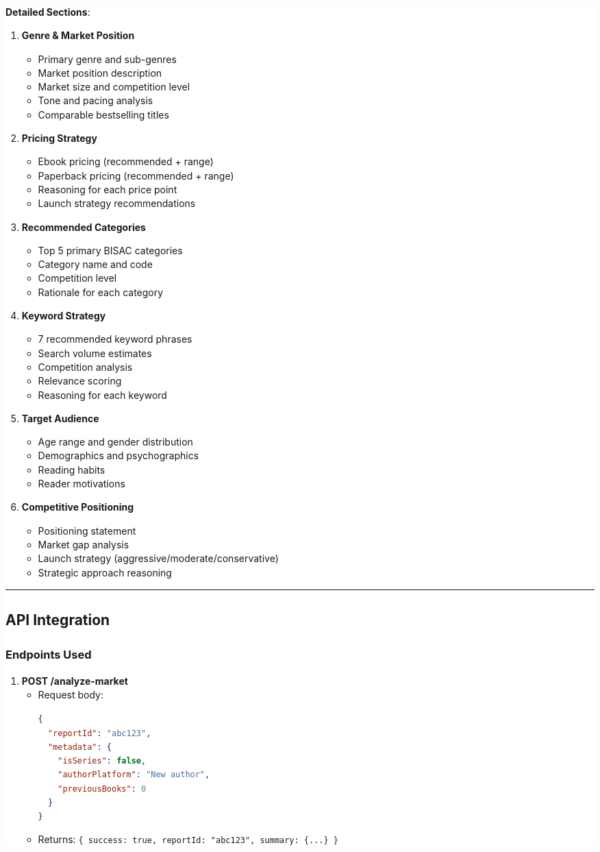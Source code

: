 **Detailed Sections**:

1. **Genre & Market Position**
   - Primary genre and sub-genres
   - Market position description
   - Market size and competition level
   - Tone and pacing analysis
   - Comparable bestselling titles

2. **Pricing Strategy**
   - Ebook pricing (recommended + range)
   - Paperback pricing (recommended + range)
   - Reasoning for each price point
   - Launch strategy recommendations

3. **Recommended Categories**
   - Top 5 primary BISAC categories
   - Category name and code
   - Competition level
   - Rationale for each category

4. **Keyword Strategy**
   - 7 recommended keyword phrases
   - Search volume estimates
   - Competition analysis
   - Relevance scoring
   - Reasoning for each keyword

5. **Target Audience**
   - Age range and gender distribution
   - Demographics and psychographics
   - Reading habits
   - Reader motivations

6. **Competitive Positioning**
   - Positioning statement
   - Market gap analysis
   - Launch strategy (aggressive/moderate/conservative)
   - Strategic approach reasoning

---

## API Integration

### Endpoints Used

1. **POST /analyze-market**
   - Request body:
     ```json
     {
       "reportId": "abc123",
       "metadata": {
         "isSeries": false,
         "authorPlatform": "New author",
         "previousBooks": 0
       }
     }
     ```
   - Returns: `{ success: true, reportId: "abc123", summary: {...} }`
